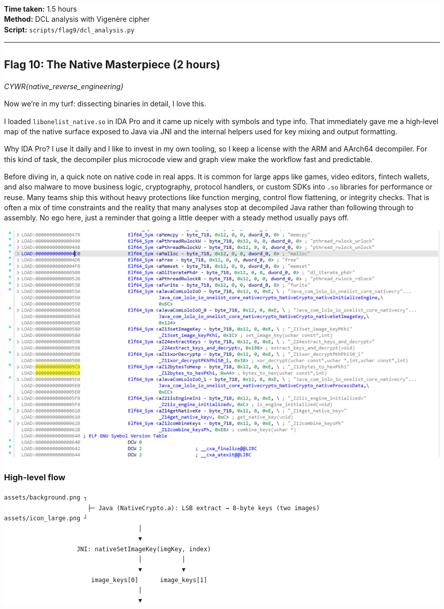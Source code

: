 **Time taken:** 1.5 hours  
**Method:** DCL analysis with Vigenère cipher  
**Script:** `scripts/flag9/dcl_analysis.py`

---

## Flag 10: The Native Masterpiece (2 hours)

*CYWR{native_reverse_engineering}*

Now we’re in my turf: dissecting binaries in detail, I love this.

I loaded `libonelist_native.so` in IDA Pro and it came up nicely with symbols and type info. That immediately gave me a high‑level map of the native surface exposed to Java via JNI and the internal helpers used for key mixing and output formatting.

Why IDA Pro? I use it daily and I like to invest in my own tooling, so I keep a license with the ARM and AArch64 decompiler. For this kind of task, the decompiler plus microcode view and graph view make the workflow fast and predictable.

Before diving in, a quick note on native code in real apps. It is common for large apps like games, video editors, fintech wallets, and also malware to move business logic, cryptography, protocol handlers, or custom SDKs into `.so` libraries for performance or reuse. Many teams ship this without heavy protections like function merging, control flow flattening, or integrity checks. That is often a mix of time constraints and the reality that many analyses stop at decompiled Java rather than following through to assembly. No ego here, just a reminder that going a little deeper with a steady method usually pays off.

![Load overview](scripts/flag10/load.png)

### High-level flow
```
assets/background.png ┐
                       ├─ Java (NativeCrypto.a): LSB extract → 8-byte keys (two images)
assets/icon_large.png ┘
                                     │
                                     ▼
                    JNI: nativeSetImageKey(imgKey, index)
                                     │           │
                                     ▼           ▼
                        image_keys[0]      image_keys[1]
                                     │
                                     ▼
```